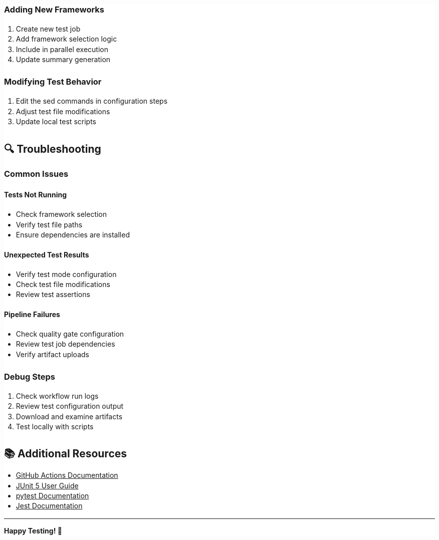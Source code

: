 ### Adding New Frameworks
1. Create new test job
2. Add framework selection logic
3. Include in parallel execution
4. Update summary generation

### Modifying Test Behavior
1. Edit the sed commands in configuration steps
2. Adjust test file modifications
3. Update local test scripts

## 🔍 Troubleshooting

### Common Issues

#### Tests Not Running
- Check framework selection
- Verify test file paths
- Ensure dependencies are installed

#### Unexpected Test Results
- Verify test mode configuration
- Check test file modifications
- Review test assertions

#### Pipeline Failures
- Check quality gate configuration
- Review test job dependencies
- Verify artifact uploads

### Debug Steps
1. Check workflow run logs
2. Review test configuration output
3. Download and examine artifacts
4. Test locally with scripts

## 📚 Additional Resources

- [GitHub Actions Documentation](https://docs.github.com/en/actions)
- [JUnit 5 User Guide](https://junit.org/junit5/docs/current/user-guide/)
- [pytest Documentation](https://docs.pytest.org/)
- [Jest Documentation](https://jestjs.io/docs/getting-started)

---

**Happy Testing! 🎉**

